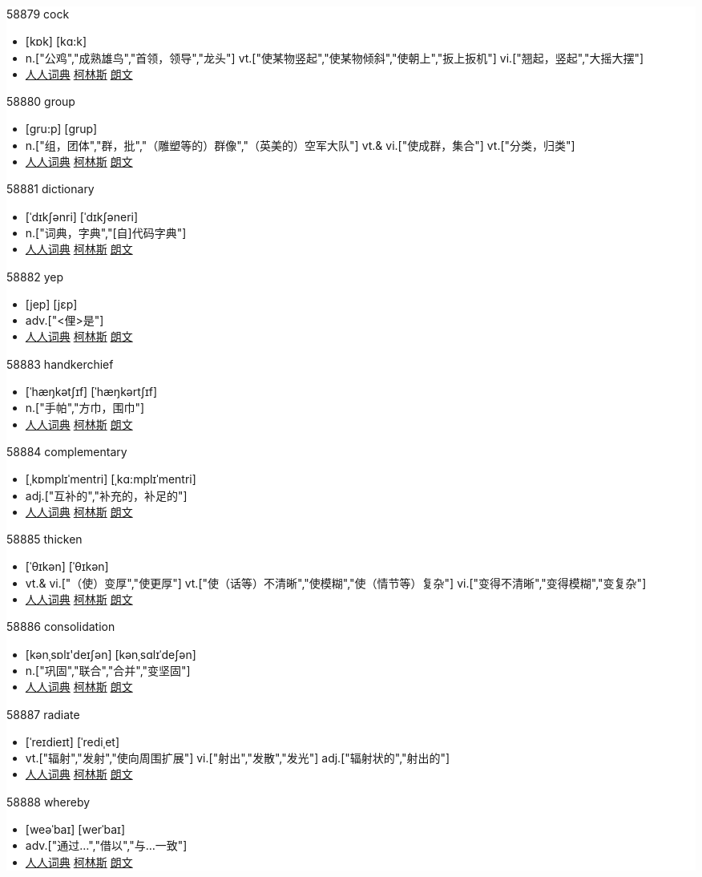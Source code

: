 58879 cock 
- [kɒk]  [kɑ:k] 
- n.["公鸡","成熟雄鸟","首领，领导","龙头"]  vt.["使某物竖起","使某物倾斜","使朝上","扳上扳机"]  vi.["翘起，竖起","大摇大摆"]   
- [人人词典](https://www.91dict.com/words?w=cock) [柯林斯](https://www.collinsdictionary.com/zh/dictionary/english/cock) [朗文](https://www.ldoceonline.com/dictionary/cock) 

58880 group 
- [gru:p]  [ɡrup] 
- n.["组，团体","群，批","（雕塑等的）群像","（英美的）空军大队"]  vt.& vi.["使成群，集合"]  vt.["分类，归类"]   
- [人人词典](https://www.91dict.com/words?w=group) [柯林斯](https://www.collinsdictionary.com/zh/dictionary/english/group) [朗文](https://www.ldoceonline.com/dictionary/group) 

58881 dictionary 
- [ˈdɪkʃənri]  [ˈdɪkʃəneri] 
- n.["词典，字典","[自]代码字典"]   
- [人人词典](https://www.91dict.com/words?w=dictionary) [柯林斯](https://www.collinsdictionary.com/zh/dictionary/english/dictionary) [朗文](https://www.ldoceonline.com/dictionary/dictionary) 

58882 yep 
- [jep]  [jɛp] 
- adv.["<俚>是"]   
- [人人词典](https://www.91dict.com/words?w=yep) [柯林斯](https://www.collinsdictionary.com/zh/dictionary/english/yep) [朗文](https://www.ldoceonline.com/dictionary/yep) 

58883 handkerchief 
- [ˈhæŋkətʃɪf]  [ˈhæŋkərtʃɪf] 
- n.["手帕","方巾，围巾"]   
- [人人词典](https://www.91dict.com/words?w=handkerchief) [柯林斯](https://www.collinsdictionary.com/zh/dictionary/english/handkerchief) [朗文](https://www.ldoceonline.com/dictionary/handkerchief) 

58884 complementary 
- [ˌkɒmplɪˈmentri]  [ˌkɑ:mplɪˈmentri] 
- adj.["互补的","补充的，补足的"]   
- [人人词典](https://www.91dict.com/words?w=complementary) [柯林斯](https://www.collinsdictionary.com/zh/dictionary/english/complementary) [朗文](https://www.ldoceonline.com/dictionary/complementary) 

58885 thicken 
- [ˈθɪkən]  [ˈθɪkən] 
- vt.& vi.["（使）变厚","使更厚"]  vt.["使（话等）不清晰","使模糊","使（情节等）复杂"]  vi.["变得不清晰","变得模糊","变复杂"]   
- [人人词典](https://www.91dict.com/words?w=thicken) [柯林斯](https://www.collinsdictionary.com/zh/dictionary/english/thicken) [朗文](https://www.ldoceonline.com/dictionary/thicken) 

58886 consolidation 
- [kənˌsɒlɪ'deɪʃən]  [kənˌsɑlɪˈdeʃən] 
- n.["巩固","联合","合并","变坚固"]   
- [人人词典](https://www.91dict.com/words?w=consolidation) [柯林斯](https://www.collinsdictionary.com/zh/dictionary/english/consolidation) [朗文](https://www.ldoceonline.com/dictionary/consolidation) 

58887 radiate 
- [ˈreɪdieɪt]  [ˈrediˌet] 
- vt.["辐射","发射","使向周围扩展"]  vi.["射出","发散","发光"]  adj.["辐射状的","射出的"]   
- [人人词典](https://www.91dict.com/words?w=radiate) [柯林斯](https://www.collinsdictionary.com/zh/dictionary/english/radiate) [朗文](https://www.ldoceonline.com/dictionary/radiate) 

58888 whereby 
- [weəˈbaɪ]  [werˈbaɪ] 
- adv.["通过…","借以","与…一致"]   
- [人人词典](https://www.91dict.com/words?w=whereby) [柯林斯](https://www.collinsdictionary.com/zh/dictionary/english/whereby) [朗文](https://www.ldoceonline.com/dictionary/whereby) 

